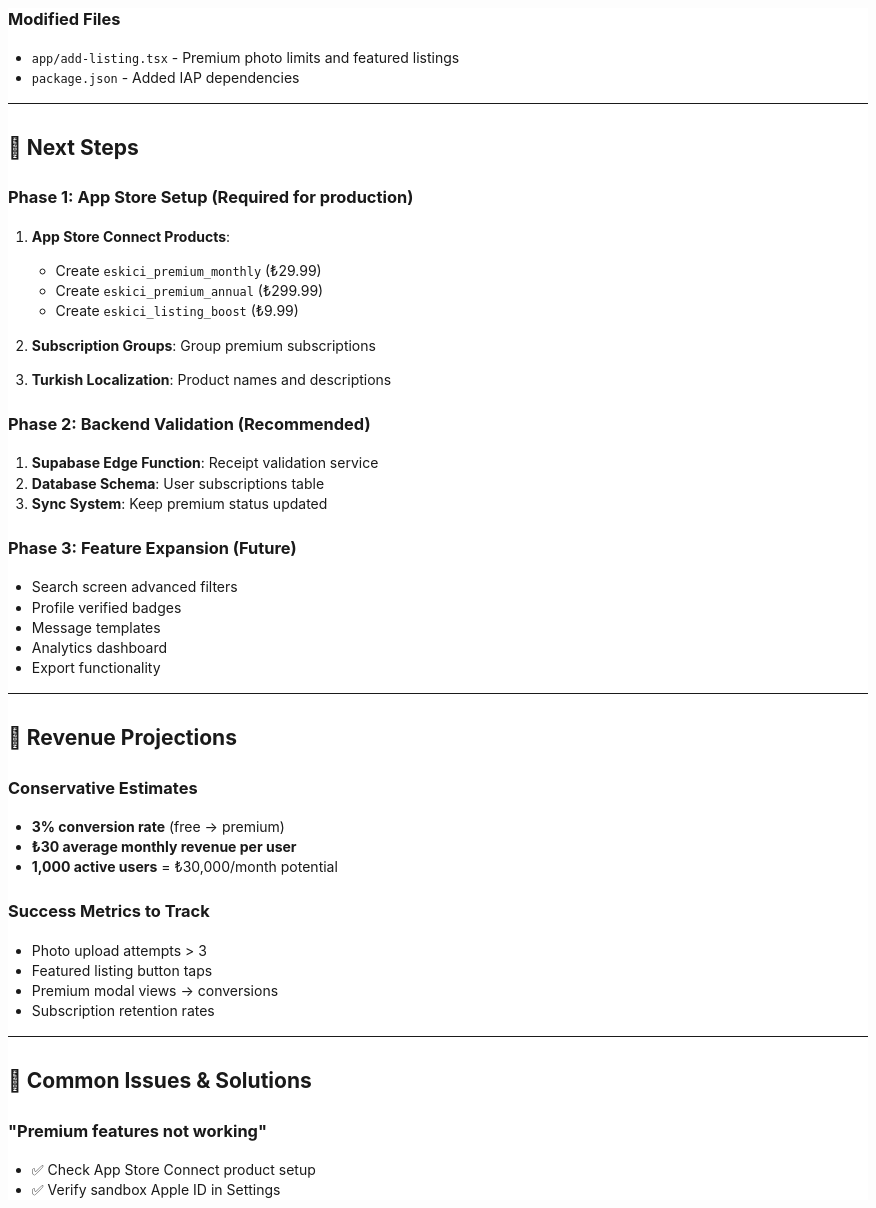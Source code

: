 ### **Modified Files**
- `app/add-listing.tsx` - Premium photo limits and featured listings
- `package.json` - Added IAP dependencies

---

## 🔄 Next Steps

### **Phase 1: App Store Setup** (Required for production)
1. **App Store Connect Products**:
   - Create `eskici_premium_monthly` (₺29.99)
   - Create `eskici_premium_annual` (₺299.99)  
   - Create `eskici_listing_boost` (₺9.99)

2. **Subscription Groups**: Group premium subscriptions
3. **Turkish Localization**: Product names and descriptions

### **Phase 2: Backend Validation** (Recommended)
1. **Supabase Edge Function**: Receipt validation service
2. **Database Schema**: User subscriptions table
3. **Sync System**: Keep premium status updated

### **Phase 3: Feature Expansion** (Future)
- Search screen advanced filters
- Profile verified badges  
- Message templates
- Analytics dashboard
- Export functionality

---

## 🎯 Revenue Projections

### **Conservative Estimates**
- **3% conversion rate** (free → premium)
- **₺30 average monthly revenue per user**
- **1,000 active users** = ₺30,000/month potential

### **Success Metrics to Track**
- Photo upload attempts > 3
- Featured listing button taps
- Premium modal views → conversions
- Subscription retention rates

---

## 🐛 Common Issues & Solutions

### **"Premium features not working"**
- ✅ Check App Store Connect product setup
- ✅ Verify sandbox Apple ID in Settings

